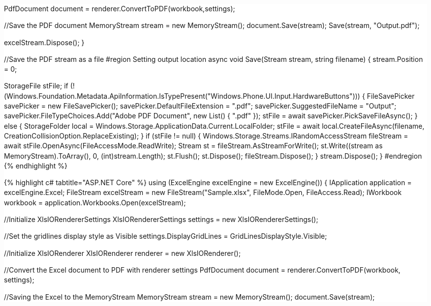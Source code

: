   PdfDocument document = renderer.ConvertToPDF(workbook,settings);

  //Save the PDF document
  MemoryStream stream = new MemoryStream();
  document.Save(stream);
  Save(stream, "Output.pdf");

  excelStream.Dispose();
}

//Save the PDF stream as a file
#region Setting output location
async void Save(Stream stream, string filename)
{
  stream.Position = 0;

  StorageFile stFile;
  if (!(Windows.Foundation.Metadata.ApiInformation.IsTypePresent("Windows.Phone.UI.Input.HardwareButtons")))
  {
    FileSavePicker savePicker = new FileSavePicker();
    savePicker.DefaultFileExtension = ".pdf";
    savePicker.SuggestedFileName = "Output";
    savePicker.FileTypeChoices.Add("Adobe PDF Document", new List<string>() { ".pdf" });
    stFile = await savePicker.PickSaveFileAsync();
  }
  else
  {
    StorageFolder local = Windows.Storage.ApplicationData.Current.LocalFolder;
    stFile = await local.CreateFileAsync(filename, CreationCollisionOption.ReplaceExisting);
  }
  if (stFile != null)
  {
    Windows.Storage.Streams.IRandomAccessStream fileStream = await stFile.OpenAsync(FileAccessMode.ReadWrite);
    Stream st = fileStream.AsStreamForWrite();
    st.Write((stream as MemoryStream).ToArray(), 0, (int)stream.Length);
    st.Flush();
    st.Dispose();
    fileStream.Dispose();
  }
  stream.Dispose();
}
#endregion
{% endhighlight %}

{% highlight c# tabtitle="ASP.NET Core" %}
using (ExcelEngine excelEngine = new ExcelEngine())
{
  IApplication application = excelEngine.Excel;
  FileStream excelStream = new FileStream("Sample.xlsx", FileMode.Open, FileAccess.Read);
  IWorkbook workbook = application.Workbooks.Open(excelStream);

  //Initialize XlsIORendererSettings
  XlsIORendererSettings settings = new XlsIORendererSettings();

  //Set the gridlines display style as Visible
  settings.DisplayGridLines = GridLinesDisplayStyle.Visible;

  //Initialize XlsIORenderer
  XlsIORenderer renderer = new XlsIORenderer();

  //Convert the Excel document to PDF with renderer settings
  PdfDocument document = renderer.ConvertToPDF(workbook, settings);

  //Saving the Excel to the MemoryStream 
  MemoryStream stream = new MemoryStream();
  document.Save(stream);